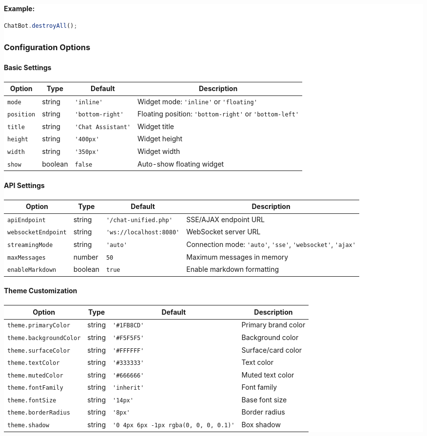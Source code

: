 **Example:**
```javascript
ChatBot.destroyAll();
```

### Configuration Options

#### Basic Settings

| Option | Type | Default | Description |
|--------|------|---------|-------------|
| `mode` | string | `'inline'` | Widget mode: `'inline'` or `'floating'` |
| `position` | string | `'bottom-right'` | Floating position: `'bottom-right'` or `'bottom-left'` |
| `title` | string | `'Chat Assistant'` | Widget title |
| `height` | string | `'400px'` | Widget height |
| `width` | string | `'350px'` | Widget width |
| `show` | boolean | `false` | Auto-show floating widget |

#### API Settings

| Option | Type | Default | Description |
|--------|------|---------|-------------|
| `apiEndpoint` | string | `'/chat-unified.php'` | SSE/AJAX endpoint URL |
| `websocketEndpoint` | string | `'ws://localhost:8080'` | WebSocket server URL |
| `streamingMode` | string | `'auto'` | Connection mode: `'auto'`, `'sse'`, `'websocket'`, `'ajax'` |
| `maxMessages` | number | `50` | Maximum messages in memory |
| `enableMarkdown` | boolean | `true` | Enable markdown formatting |

#### Theme Customization

| Option | Type | Default | Description |
|--------|------|---------|-------------|
| `theme.primaryColor` | string | `'#1FB8CD'` | Primary brand color |
| `theme.backgroundColor` | string | `'#F5F5F5'` | Background color |
| `theme.surfaceColor` | string | `'#FFFFFF'` | Surface/card color |
| `theme.textColor` | string | `'#333333'` | Text color |
| `theme.mutedColor` | string | `'#666666'` | Muted text color |
| `theme.fontFamily` | string | `'inherit'` | Font family |
| `theme.fontSize` | string | `'14px'` | Base font size |
| `theme.borderRadius` | string | `'8px'` | Border radius |
| `theme.shadow` | string | `'0 4px 6px -1px rgba(0, 0, 0, 0.1)'` | Box shadow |
